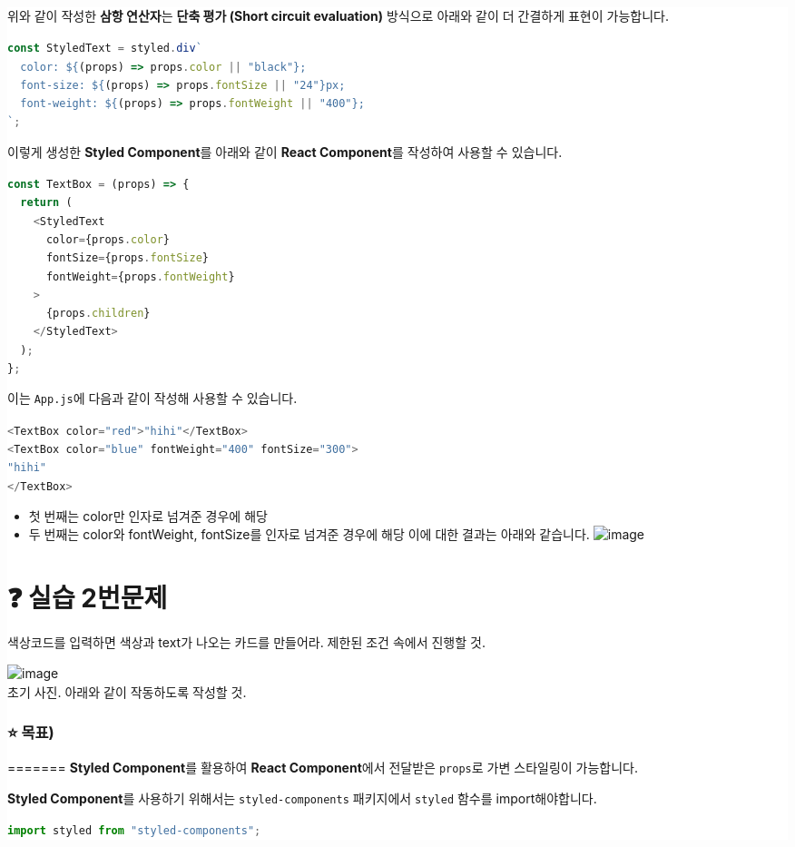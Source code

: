 위와 같이 작성한 **삼항 연산자**는 **단축 평가 (Short circuit evaluation)** 방식으로 아래와 같이 더 간결하게 표현이 가능합니다.

```javascript
const StyledText = styled.div`
  color: ${(props) => props.color || "black"};
  font-size: ${(props) => props.fontSize || "24"}px;
  font-weight: ${(props) => props.fontWeight || "400"};
`;
```

이렇게 생성한 **Styled Component**를 아래와 같이 **React Component**를 작성하여 사용할 수 있습니다.

```javascript
const TextBox = (props) => {
  return (
    <StyledText
      color={props.color}
      fontSize={props.fontSize}
      fontWeight={props.fontWeight}
    >
      {props.children}
    </StyledText>
  );
};
```

이는 `App.js`에 다음과 같이 작성해 사용할 수 있습니다.

```javascript
<TextBox color="red">"hihi"</TextBox>
<TextBox color="blue" fontWeight="400" fontSize="300">
"hihi"
</TextBox>
```

- 첫 번째는 color만 인자로 넘겨준 경우에 해당
- 두 번째는 color와 fontWeight, fontSize를 인자로 넘겨준 경우에 해당
  이에 대한 결과는 아래와 같습니다.
  ![image](https://user-images.githubusercontent.com/79556112/174468400-f4d10939-ac8b-4523-baa4-b89f1d4d4091.png)

# ❓ 실습 2번문제

색상코드를 입력하면 색상과 text가 나오는 카드를 만들어라. 제한된 조건 속에서 진행할 것.

![image](https://user-images.githubusercontent.com/79556112/174468877-e0642033-55ee-492c-a1b7-02b3e30df9eb.png)
<br>초기 사진. 아래와 같이 작동하도록 작성할 것.

### ⭐ 목표)

=======
**Styled Component**를 활용하여 **React Component**에서 전달받은 `props`로 가변 스타일링이 가능합니다.
 
**Styled Component**를 사용하기 위해서는 `styled-components` 패키지에서 `styled` 함수를 import해야합니다.
```javascript
import styled from "styled-components";
```
 